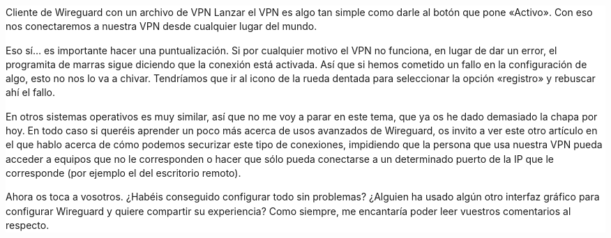 Cliente de Wireguard con un archivo de VPN
Lanzar el VPN es algo tan simple como darle al botón que pone «Activo». Con eso nos conectaremos a nuestra VPN desde cualquier lugar del mundo.

Eso sí… es importante hacer una puntualización. Si por cualquier motivo el VPN no funciona, en lugar de dar un error, el programita de marras sigue diciendo que la conexión está activada. Así que si hemos cometido un fallo en la configuración de algo, esto no nos lo va a chivar. Tendríamos que ir al icono de la rueda dentada para seleccionar la opción «registro» y rebuscar ahí el fallo.

En otros sistemas operativos es muy similar, así que no me voy a parar en este tema, que ya os he dado demasiado la chapa por hoy. En todo caso si queréis aprender un poco más acerca de usos avanzados de Wireguard, os invito a ver este otro artículo en el que hablo acerca de cómo podemos securizar este tipo de conexiones, impidiendo que la persona que usa nuestra VPN pueda acceder a equipos que no le corresponden o hacer que sólo pueda conectarse a un determinado puerto de la IP que le corresponde (por ejemplo el del escritorio remoto).

Ahora os toca a vosotros. ¿Habéis conseguido configurar todo sin problemas? ¿Alguien ha usado algún otro interfaz gráfico para configurar Wireguard y quiere compartir su experiencia? Como siempre, me encantaría poder leer vuestros comentarios al respecto.
